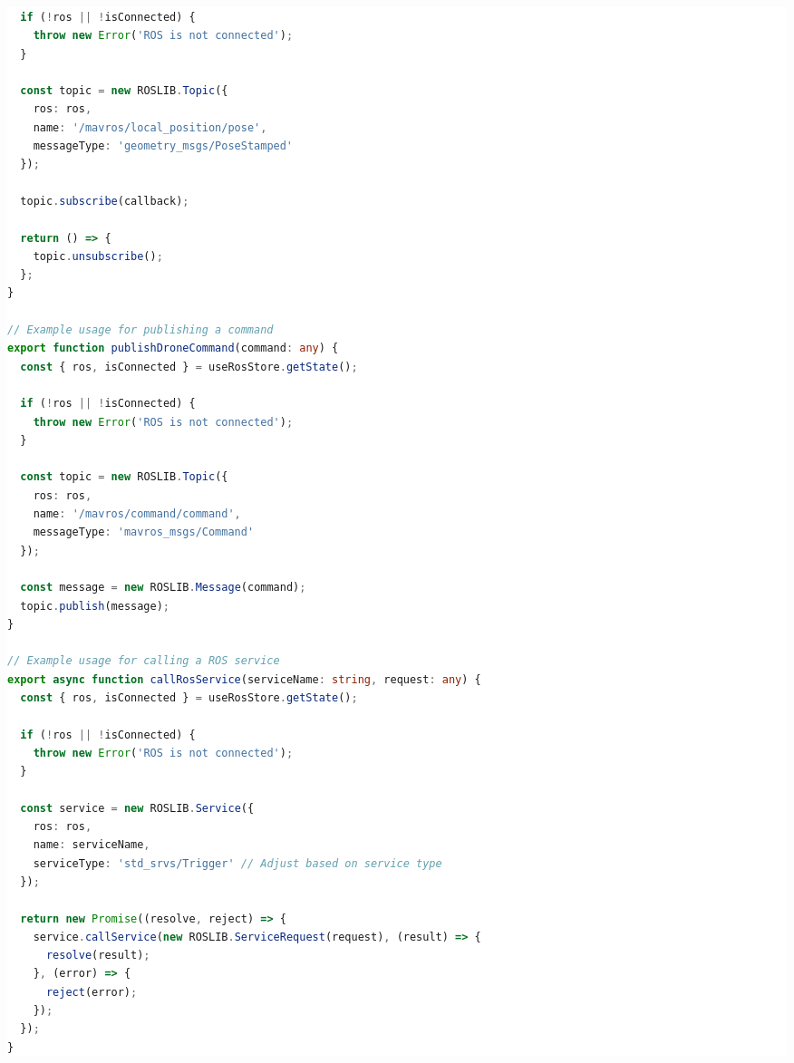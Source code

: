 ```typescript
  if (!ros || !isConnected) {
    throw new Error('ROS is not connected');
  }
  
  const topic = new ROSLIB.Topic({
    ros: ros,
    name: '/mavros/local_position/pose',
    messageType: 'geometry_msgs/PoseStamped'
  });
  
  topic.subscribe(callback);
  
  return () => {
    topic.unsubscribe();
  };
}

// Example usage for publishing a command
export function publishDroneCommand(command: any) {
  const { ros, isConnected } = useRosStore.getState();
  
  if (!ros || !isConnected) {
    throw new Error('ROS is not connected');
  }
  
  const topic = new ROSLIB.Topic({
    ros: ros,
    name: '/mavros/command/command',
    messageType: 'mavros_msgs/Command'
  });
  
  const message = new ROSLIB.Message(command);
  topic.publish(message);
}

// Example usage for calling a ROS service
export async function callRosService(serviceName: string, request: any) {
  const { ros, isConnected } = useRosStore.getState();
  
  if (!ros || !isConnected) {
    throw new Error('ROS is not connected');
  }
  
  const service = new ROSLIB.Service({
    ros: ros,
    name: serviceName,
    serviceType: 'std_srvs/Trigger' // Adjust based on service type
  });
  
  return new Promise((resolve, reject) => {
    service.callService(new ROSLIB.ServiceRequest(request), (result) => {
      resolve(result);
    }, (error) => {
      reject(error);
    });
  });
}
```
